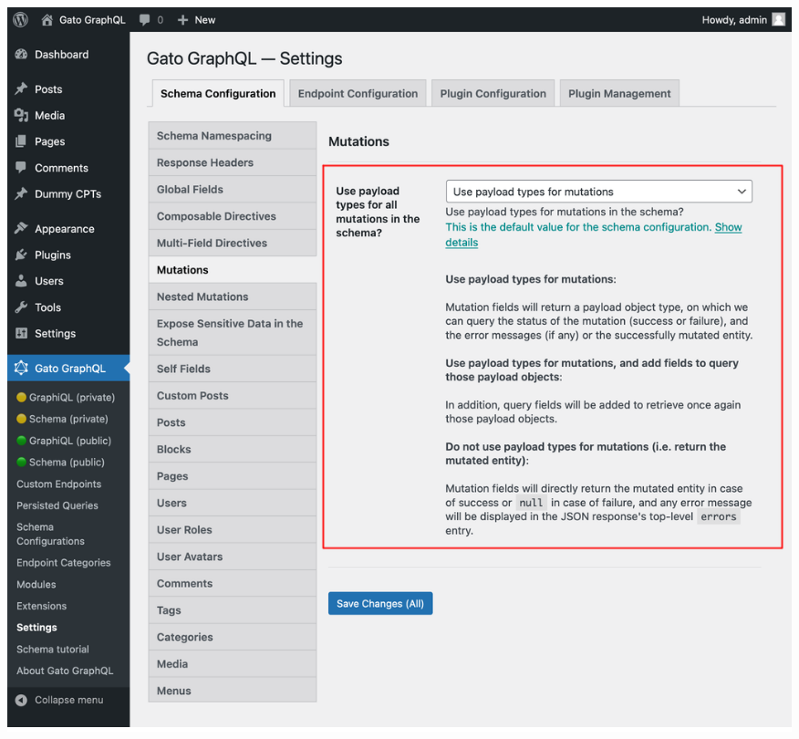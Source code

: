![Defining if and how to use payload object types for mutations, in the Settings](../../images/settings-payload-object-types-for-mutations-default.png "Defining if and how to use payload object types for mutations, in the Settings")

</div>
